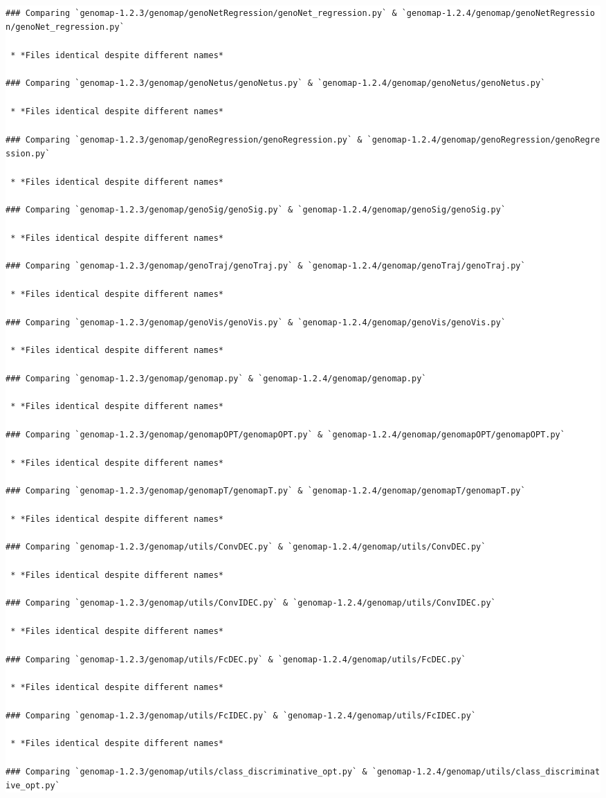 ```
### Comparing `genomap-1.2.3/genomap/genoNetRegression/genoNet_regression.py` & `genomap-1.2.4/genomap/genoNetRegression/genoNet_regression.py`

 * *Files identical despite different names*

### Comparing `genomap-1.2.3/genomap/genoNetus/genoNetus.py` & `genomap-1.2.4/genomap/genoNetus/genoNetus.py`

 * *Files identical despite different names*

### Comparing `genomap-1.2.3/genomap/genoRegression/genoRegression.py` & `genomap-1.2.4/genomap/genoRegression/genoRegression.py`

 * *Files identical despite different names*

### Comparing `genomap-1.2.3/genomap/genoSig/genoSig.py` & `genomap-1.2.4/genomap/genoSig/genoSig.py`

 * *Files identical despite different names*

### Comparing `genomap-1.2.3/genomap/genoTraj/genoTraj.py` & `genomap-1.2.4/genomap/genoTraj/genoTraj.py`

 * *Files identical despite different names*

### Comparing `genomap-1.2.3/genomap/genoVis/genoVis.py` & `genomap-1.2.4/genomap/genoVis/genoVis.py`

 * *Files identical despite different names*

### Comparing `genomap-1.2.3/genomap/genomap.py` & `genomap-1.2.4/genomap/genomap.py`

 * *Files identical despite different names*

### Comparing `genomap-1.2.3/genomap/genomapOPT/genomapOPT.py` & `genomap-1.2.4/genomap/genomapOPT/genomapOPT.py`

 * *Files identical despite different names*

### Comparing `genomap-1.2.3/genomap/genomapT/genomapT.py` & `genomap-1.2.4/genomap/genomapT/genomapT.py`

 * *Files identical despite different names*

### Comparing `genomap-1.2.3/genomap/utils/ConvDEC.py` & `genomap-1.2.4/genomap/utils/ConvDEC.py`

 * *Files identical despite different names*

### Comparing `genomap-1.2.3/genomap/utils/ConvIDEC.py` & `genomap-1.2.4/genomap/utils/ConvIDEC.py`

 * *Files identical despite different names*

### Comparing `genomap-1.2.3/genomap/utils/FcDEC.py` & `genomap-1.2.4/genomap/utils/FcDEC.py`

 * *Files identical despite different names*

### Comparing `genomap-1.2.3/genomap/utils/FcIDEC.py` & `genomap-1.2.4/genomap/utils/FcIDEC.py`

 * *Files identical despite different names*

### Comparing `genomap-1.2.3/genomap/utils/class_discriminative_opt.py` & `genomap-1.2.4/genomap/utils/class_discriminative_opt.py`

```